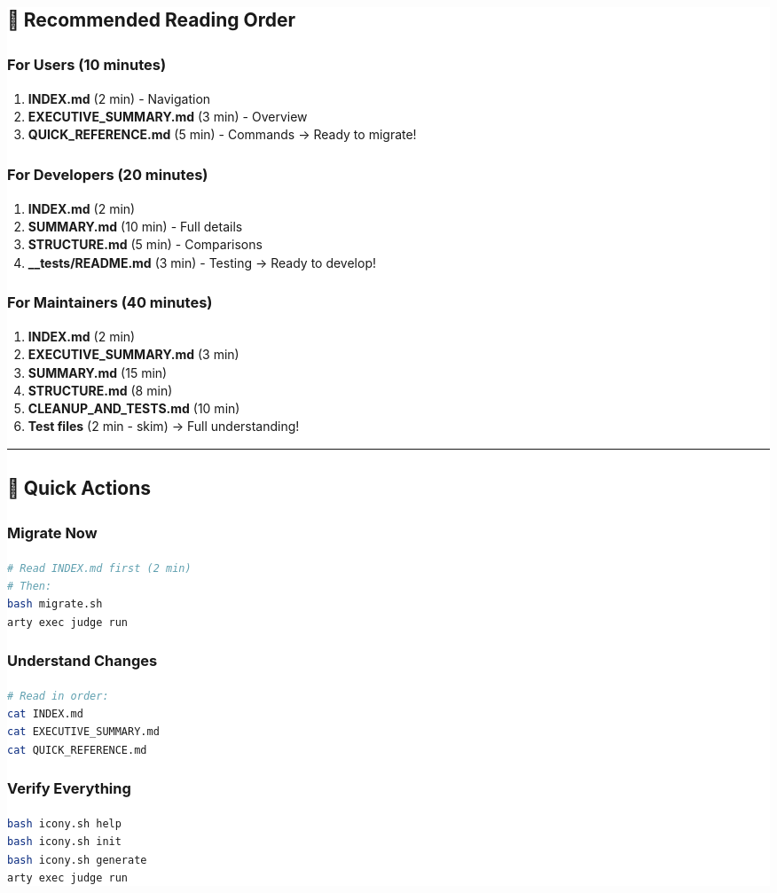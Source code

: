 ## 🎯 Recommended Reading Order

### For Users (10 minutes)
1. **INDEX.md** (2 min) - Navigation
2. **EXECUTIVE_SUMMARY.md** (3 min) - Overview
3. **QUICK_REFERENCE.md** (5 min) - Commands
→ Ready to migrate!

### For Developers (20 minutes)
1. **INDEX.md** (2 min)
2. **SUMMARY.md** (10 min) - Full details
3. **STRUCTURE.md** (5 min) - Comparisons
4. **__tests/README.md** (3 min) - Testing
→ Ready to develop!

### For Maintainers (40 minutes)
1. **INDEX.md** (2 min)
2. **EXECUTIVE_SUMMARY.md** (3 min)
3. **SUMMARY.md** (15 min)
4. **STRUCTURE.md** (8 min)
5. **CLEANUP_AND_TESTS.md** (10 min)
6. **Test files** (2 min - skim)
→ Full understanding!

---

## 🚀 Quick Actions

### Migrate Now
```bash
# Read INDEX.md first (2 min)
# Then:
bash migrate.sh
arty exec judge run
```

### Understand Changes
```bash
# Read in order:
cat INDEX.md
cat EXECUTIVE_SUMMARY.md
cat QUICK_REFERENCE.md
```

### Verify Everything
```bash
bash icony.sh help
bash icony.sh init
bash icony.sh generate
arty exec judge run
```
